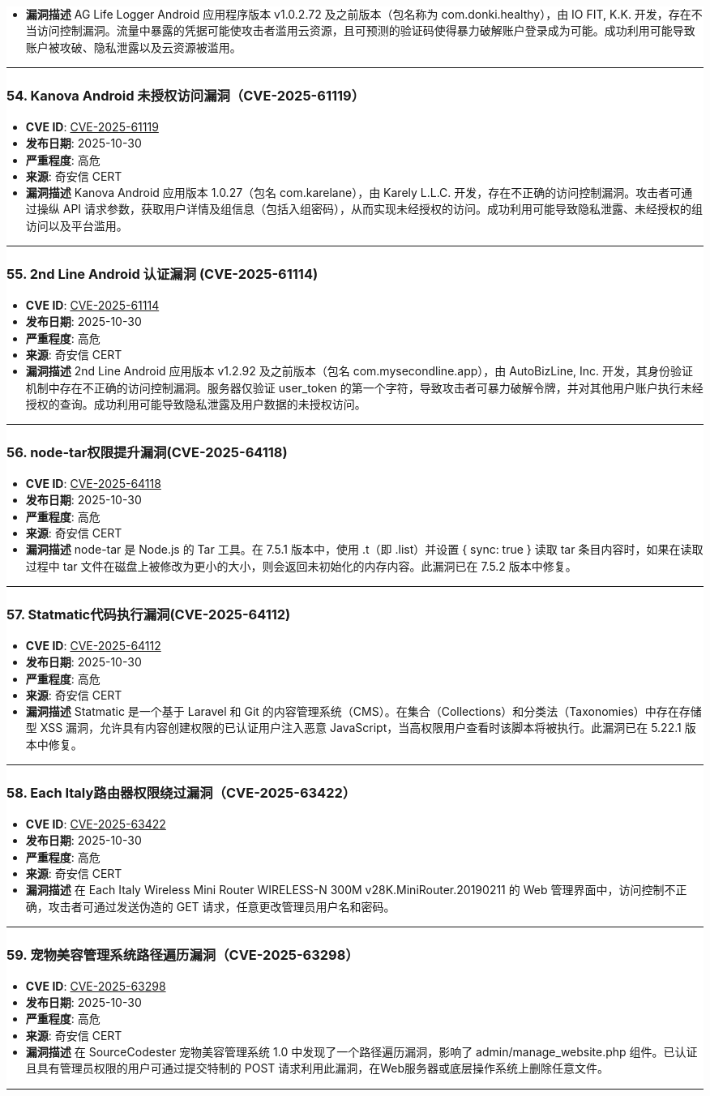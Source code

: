 - **漏洞描述**
AG Life Logger Android 应用程序版本 v1.0.2.72 及之前版本（包名称为 com.donki.healthy），由 IO FIT, K.K. 开发，存在不当访问控制漏洞。流量中暴露的凭据可能使攻击者滥用云资源，且可预测的验证码使得暴力破解账户登录成为可能。成功利用可能导致账户被攻破、隐私泄露以及云资源被滥用。
---
### 54. Kanova Android 未授权访问漏洞（CVE-2025-61119）
- **CVE ID**: [CVE-2025-61119](https://cve.mitre.org/cgi-bin/cvename.cgi?name=CVE-2025-61119)
- **发布日期**: 2025-10-30
- **严重程度**: 高危
- **来源**: 奇安信 CERT
- **漏洞描述**
Kanova Android 应用版本 1.0.27（包名 com.karelane），由 Karely L.L.C. 开发，存在不正确的访问控制漏洞。攻击者可通过操纵 API 请求参数，获取用户详情及组信息（包括入组密码），从而实现未经授权的访问。成功利用可能导致隐私泄露、未经授权的组访问以及平台滥用。
---
### 55. 2nd Line Android 认证漏洞 (CVE-2025-61114)
- **CVE ID**: [CVE-2025-61114](https://cve.mitre.org/cgi-bin/cvename.cgi?name=CVE-2025-61114)
- **发布日期**: 2025-10-30
- **严重程度**: 高危
- **来源**: 奇安信 CERT
- **漏洞描述**
2nd Line Android 应用版本 v1.2.92 及之前版本（包名 com.mysecondline.app），由 AutoBizLine, Inc. 开发，其身份验证机制中存在不正确的访问控制漏洞。服务器仅验证 user_token 的第一个字符，导致攻击者可暴力破解令牌，并对其他用户账户执行未经授权的查询。成功利用可能导致隐私泄露及用户数据的未授权访问。
---
### 56. node-tar权限提升漏洞(CVE-2025-64118)
- **CVE ID**: [CVE-2025-64118](https://cve.mitre.org/cgi-bin/cvename.cgi?name=CVE-2025-64118)
- **发布日期**: 2025-10-30
- **严重程度**: 高危
- **来源**: 奇安信 CERT
- **漏洞描述**
node-tar 是 Node.js 的 Tar 工具。在 7.5.1 版本中，使用 .t（即 .list）并设置 { sync: true } 读取 tar 条目内容时，如果在读取过程中 tar 文件在磁盘上被修改为更小的大小，则会返回未初始化的内存内容。此漏洞已在 7.5.2 版本中修复。
---
### 57. Statmatic代码执行漏洞(CVE-2025-64112)
- **CVE ID**: [CVE-2025-64112](https://cve.mitre.org/cgi-bin/cvename.cgi?name=CVE-2025-64112)
- **发布日期**: 2025-10-30
- **严重程度**: 高危
- **来源**: 奇安信 CERT
- **漏洞描述**
Statmatic 是一个基于 Laravel 和 Git 的内容管理系统（CMS）。在集合（Collections）和分类法（Taxonomies）中存在存储型 XSS 漏洞，允许具有内容创建权限的已认证用户注入恶意 JavaScript，当高权限用户查看时该脚本将被执行。此漏洞已在 5.22.1 版本中修复。
---
### 58. Each Italy路由器权限绕过漏洞（CVE-2025-63422）
- **CVE ID**: [CVE-2025-63422](https://cve.mitre.org/cgi-bin/cvename.cgi?name=CVE-2025-63422)
- **发布日期**: 2025-10-30
- **严重程度**: 高危
- **来源**: 奇安信 CERT
- **漏洞描述**
在 Each Italy Wireless Mini Router WIRELESS-N 300M v28K.MiniRouter.20190211 的 Web 管理界面中，访问控制不正确，攻击者可通过发送伪造的 GET 请求，任意更改管理员用户名和密码。
---
### 59. 宠物美容管理系统路径遍历漏洞（CVE-2025-63298）
- **CVE ID**: [CVE-2025-63298](https://cve.mitre.org/cgi-bin/cvename.cgi?name=CVE-2025-63298)
- **发布日期**: 2025-10-30
- **严重程度**: 高危
- **来源**: 奇安信 CERT
- **漏洞描述**
在 SourceCodester 宠物美容管理系统 1.0 中发现了一个路径遍历漏洞，影响了 admin/manage_website.php 组件。已认证且具有管理员权限的用户可通过提交特制的 POST 请求利用此漏洞，在Web服务器或底层操作系统上删除任意文件。
---